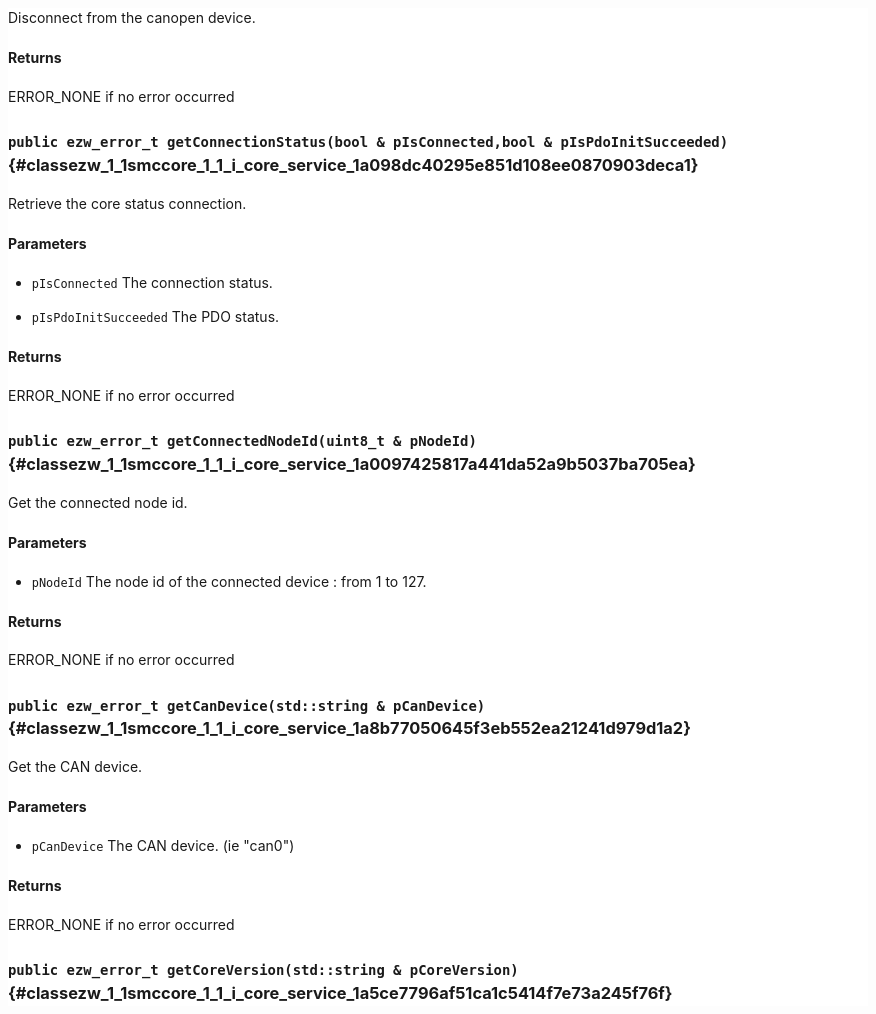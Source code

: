 Disconnect from the canopen device.

#### Returns
ERROR_NONE if no error occurred

### `public ezw_error_t getConnectionStatus(bool & pIsConnected,bool & pIsPdoInitSucceeded)` {#classezw_1_1smccore_1_1_i_core_service_1a098dc40295e851d108ee0870903deca1}

Retrieve the core status connection.

#### Parameters
* `pIsConnected` The connection status. 


* `pIsPdoInitSucceeded` The PDO status. 





#### Returns
ERROR_NONE if no error occurred

### `public ezw_error_t getConnectedNodeId(uint8_t & pNodeId)` {#classezw_1_1smccore_1_1_i_core_service_1a0097425817a441da52a9b5037ba705ea}

Get the connected node id.

#### Parameters
* `pNodeId` The node id of the connected device : from 1 to 127. 





#### Returns
ERROR_NONE if no error occurred

### `public ezw_error_t getCanDevice(std::string & pCanDevice)` {#classezw_1_1smccore_1_1_i_core_service_1a8b77050645f3eb552ea21241d979d1a2}

Get the CAN device.

#### Parameters
* `pCanDevice` The CAN device. (ie "can0") 





#### Returns
ERROR_NONE if no error occurred

### `public ezw_error_t getCoreVersion(std::string & pCoreVersion)` {#classezw_1_1smccore_1_1_i_core_service_1a5ce7796af51ca1c5414f7e73a245f76f}
